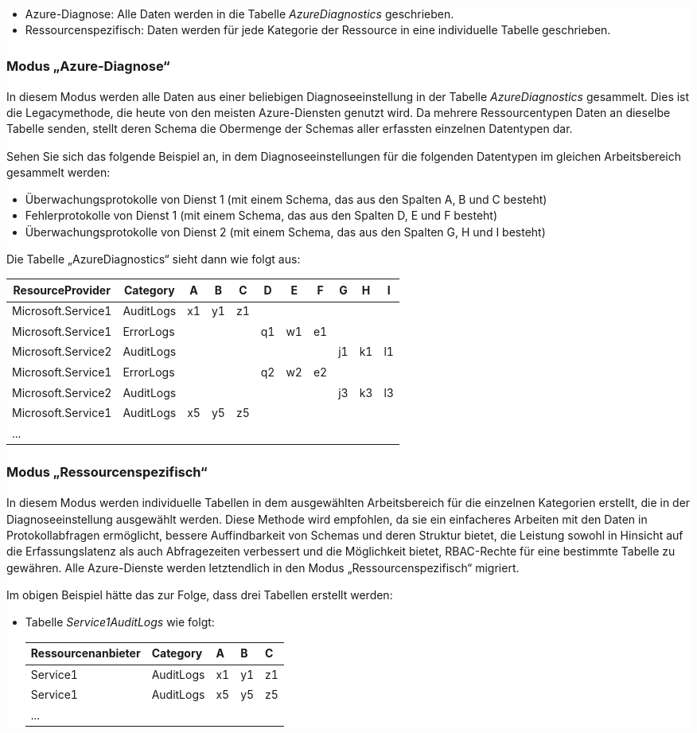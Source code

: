 - Azure-Diagnose: Alle Daten werden in die Tabelle _AzureDiagnostics_ geschrieben.
- Ressourcenspezifisch: Daten werden für jede Kategorie der Ressource in eine individuelle Tabelle geschrieben.

### <a name="azure-diagnostics-mode"></a>Modus „Azure-Diagnose“ 
In diesem Modus werden alle Daten aus einer beliebigen Diagnoseeinstellung in der Tabelle _AzureDiagnostics_ gesammelt. Dies ist die Legacymethode, die heute von den meisten Azure-Diensten genutzt wird. Da mehrere Ressourcentypen Daten an dieselbe Tabelle senden, stellt deren Schema die Obermenge der Schemas aller erfassten einzelnen Datentypen dar.

Sehen Sie sich das folgende Beispiel an, in dem Diagnoseeinstellungen für die folgenden Datentypen im gleichen Arbeitsbereich gesammelt werden:

- Überwachungsprotokolle von Dienst 1 (mit einem Schema, das aus den Spalten A, B und C besteht)  
- Fehlerprotokolle von Dienst 1 (mit einem Schema, das aus den Spalten D, E und F besteht)  
- Überwachungsprotokolle von Dienst 2 (mit einem Schema, das aus den Spalten G, H und I besteht)  

Die Tabelle „AzureDiagnostics“ sieht dann wie folgt aus:  

| ResourceProvider    | Category     | A  | B  | C  | D  | E  | F  | G  | H  | I  |
| -- | -- | -- | -- | -- | -- | -- | -- | -- | -- | -- |
| Microsoft.Service1 | AuditLogs    | x1 | y1 | z1 |    |    |    |    |    |    |
| Microsoft.Service1 | ErrorLogs    |    |    |    | q1 | w1 | e1 |    |    |    |
| Microsoft.Service2 | AuditLogs    |    |    |    |    |    |    | j1 | k1 | l1 |
| Microsoft.Service1 | ErrorLogs    |    |    |    | q2 | w2 | e2 |    |    |    |
| Microsoft.Service2 | AuditLogs    |    |    |    |    |    |    | j3 | k3 | l3 |
| Microsoft.Service1 | AuditLogs    | x5 | y5 | z5 |    |    |    |    |    |    |
| ... |

### <a name="resource-specific"></a>Modus „Ressourcenspezifisch“
In diesem Modus werden individuelle Tabellen in dem ausgewählten Arbeitsbereich für die einzelnen Kategorien erstellt, die in der Diagnoseeinstellung ausgewählt werden. Diese Methode wird empfohlen, da sie ein einfacheres Arbeiten mit den Daten in Protokollabfragen ermöglicht, bessere Auffindbarkeit von Schemas und deren Struktur bietet, die Leistung sowohl in Hinsicht auf die Erfassungslatenz als auch Abfragezeiten verbessert und die Möglichkeit bietet, RBAC-Rechte für eine bestimmte Tabelle zu gewähren. Alle Azure-Dienste werden letztendlich in den Modus „Ressourcenspezifisch“ migriert. 

Im obigen Beispiel hätte das zur Folge, dass drei Tabellen erstellt werden:
 
- Tabelle *Service1AuditLogs* wie folgt:

    | Ressourcenanbieter | Category | A | B | C |
    | -- | -- | -- | -- | -- |
    | Service1 | AuditLogs | x1 | y1 | z1 |
    | Service1 | AuditLogs | x5 | y5 | z5 |
    | ... |
